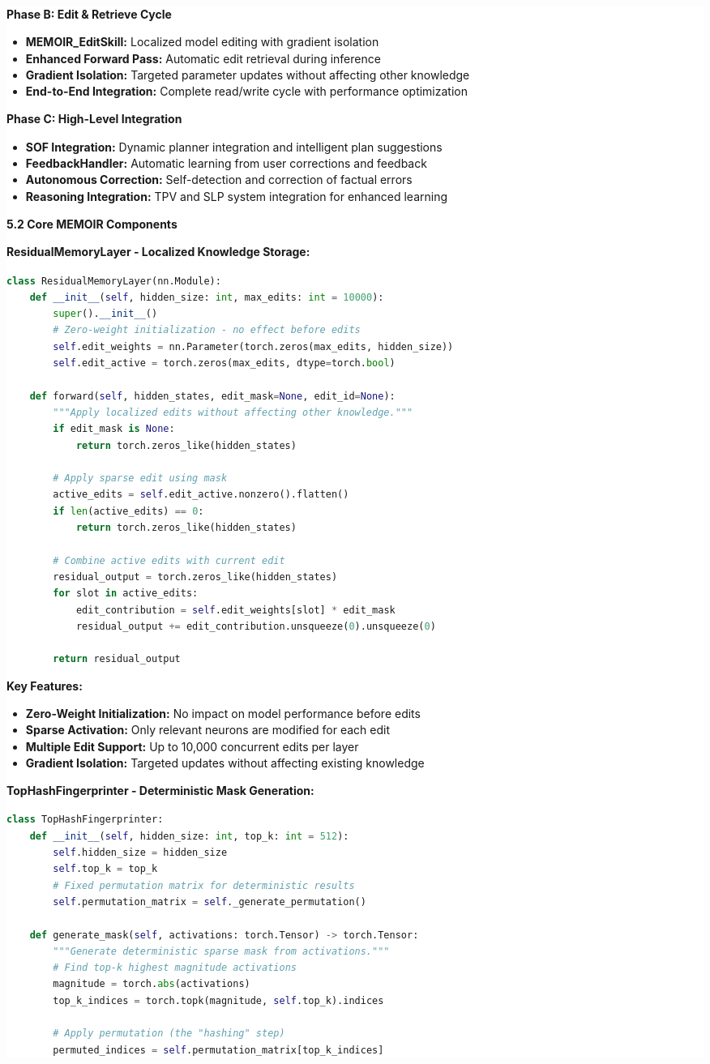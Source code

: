 **Phase B: Edit & Retrieve Cycle**
- **MEMOIR_EditSkill:** Localized model editing with gradient isolation
- **Enhanced Forward Pass:** Automatic edit retrieval during inference
- **Gradient Isolation:** Targeted parameter updates without affecting other knowledge
- **End-to-End Integration:** Complete read/write cycle with performance optimization

**Phase C: High-Level Integration**
- **SOF Integration:** Dynamic planner integration and intelligent plan suggestions
- **FeedbackHandler:** Automatic learning from user corrections and feedback
- **Autonomous Correction:** Self-detection and correction of factual errors
- **Reasoning Integration:** TPV and SLP system integration for enhanced learning

**5.2 Core MEMOIR Components**

**ResidualMemoryLayer - Localized Knowledge Storage:**
```python
class ResidualMemoryLayer(nn.Module):
    def __init__(self, hidden_size: int, max_edits: int = 10000):
        super().__init__()
        # Zero-weight initialization - no effect before edits
        self.edit_weights = nn.Parameter(torch.zeros(max_edits, hidden_size))
        self.edit_active = torch.zeros(max_edits, dtype=torch.bool)

    def forward(self, hidden_states, edit_mask=None, edit_id=None):
        """Apply localized edits without affecting other knowledge."""
        if edit_mask is None:
            return torch.zeros_like(hidden_states)

        # Apply sparse edit using mask
        active_edits = self.edit_active.nonzero().flatten()
        if len(active_edits) == 0:
            return torch.zeros_like(hidden_states)

        # Combine active edits with current edit
        residual_output = torch.zeros_like(hidden_states)
        for slot in active_edits:
            edit_contribution = self.edit_weights[slot] * edit_mask
            residual_output += edit_contribution.unsqueeze(0).unsqueeze(0)

        return residual_output
```

**Key Features:**
- **Zero-Weight Initialization:** No impact on model performance before edits
- **Sparse Activation:** Only relevant neurons are modified for each edit
- **Multiple Edit Support:** Up to 10,000 concurrent edits per layer
- **Gradient Isolation:** Targeted updates without affecting existing knowledge

**TopHashFingerprinter - Deterministic Mask Generation:**
```python
class TopHashFingerprinter:
    def __init__(self, hidden_size: int, top_k: int = 512):
        self.hidden_size = hidden_size
        self.top_k = top_k
        # Fixed permutation matrix for deterministic results
        self.permutation_matrix = self._generate_permutation()

    def generate_mask(self, activations: torch.Tensor) -> torch.Tensor:
        """Generate deterministic sparse mask from activations."""
        # Find top-k highest magnitude activations
        magnitude = torch.abs(activations)
        top_k_indices = torch.topk(magnitude, self.top_k).indices

        # Apply permutation (the "hashing" step)
        permuted_indices = self.permutation_matrix[top_k_indices]

```